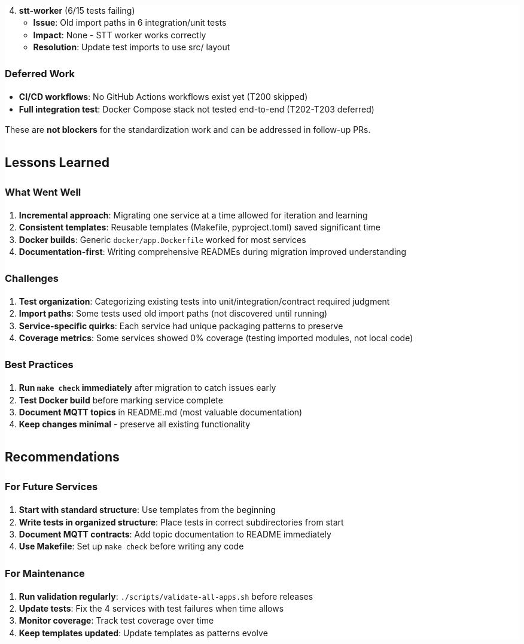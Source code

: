 4. **stt-worker** (6/15 tests failing)
   - **Issue**: Old import paths in 6 integration/unit tests
   - **Impact**: None - STT worker works correctly
   - **Resolution**: Update test imports to use src/ layout

### Deferred Work

- **CI/CD workflows**: No GitHub Actions workflows exist yet (T200 skipped)
- **Full integration test**: Docker Compose stack not tested end-to-end (T202-T203 deferred)

These are **not blockers** for the standardization work and can be addressed in follow-up PRs.

## Lessons Learned

### What Went Well

1. **Incremental approach**: Migrating one service at a time allowed for iteration and learning
2. **Consistent templates**: Reusable templates (Makefile, pyproject.toml) saved significant time
3. **Docker builds**: Generic `docker/app.Dockerfile` worked for most services
4. **Documentation-first**: Writing comprehensive READMEs during migration improved understanding

### Challenges

1. **Test organization**: Categorizing existing tests into unit/integration/contract required judgment
2. **Import paths**: Some tests used old import paths (not discovered until running)
3. **Service-specific quirks**: Each service had unique packaging patterns to preserve
4. **Coverage metrics**: Some services showed 0% coverage (testing imported modules, not local code)

### Best Practices

1. **Run `make check` immediately** after migration to catch issues early
2. **Test Docker build** before marking service complete
3. **Document MQTT topics** in README.md (most valuable documentation)
4. **Keep changes minimal** - preserve all existing functionality

## Recommendations

### For Future Services

1. **Start with standard structure**: Use templates from the beginning
2. **Write tests in organized structure**: Place tests in correct subdirectories from start
3. **Document MQTT contracts**: Add topic documentation to README immediately
4. **Use Makefile**: Set up `make check` before writing any code

### For Maintenance

1. **Run validation regularly**: `./scripts/validate-all-apps.sh` before releases
2. **Update tests**: Fix the 4 services with test failures when time allows
3. **Monitor coverage**: Track test coverage over time
4. **Keep templates updated**: Update templates as patterns evolve
